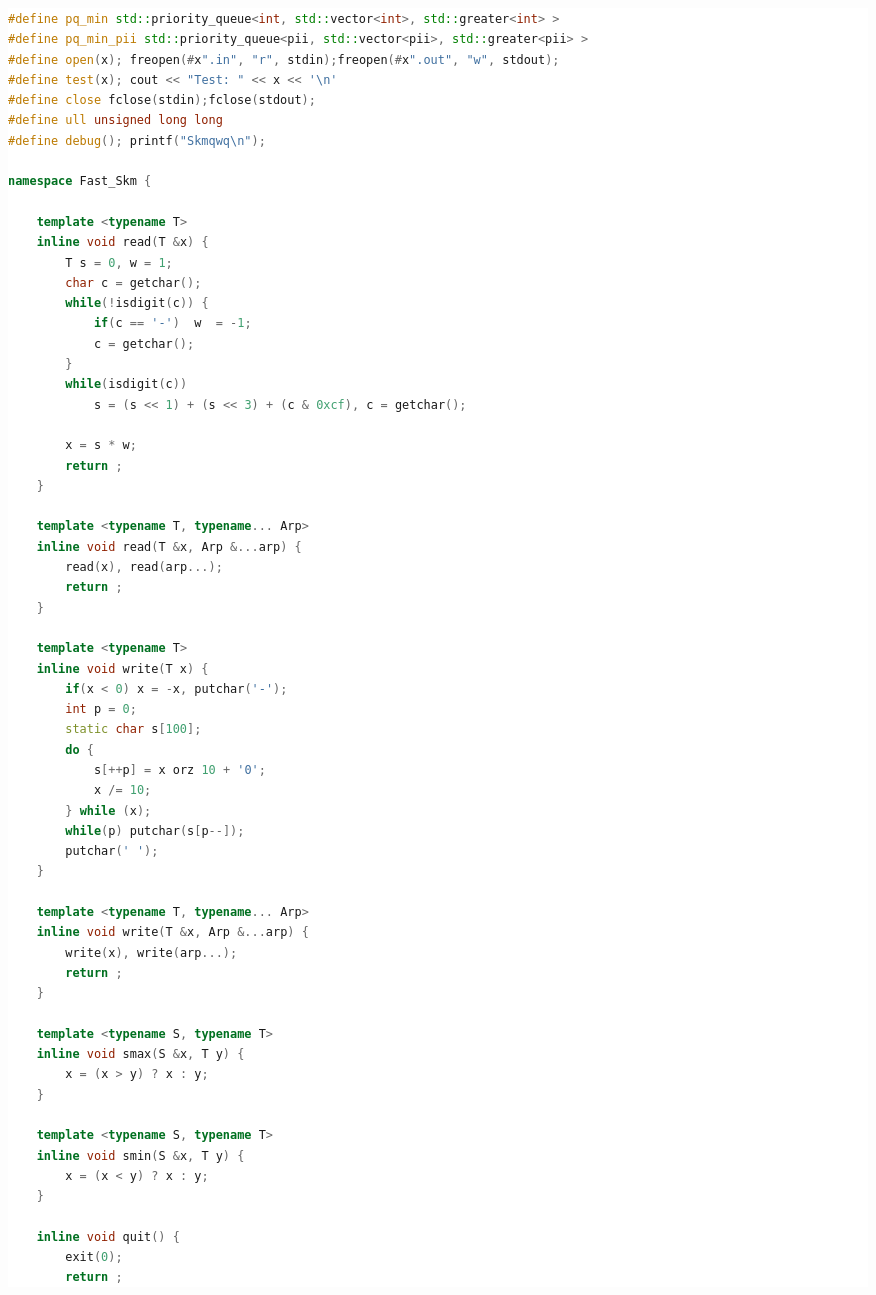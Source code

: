 ```cpp
#define pq_min std::priority_queue<int, std::vector<int>, std::greater<int> >
#define pq_min_pii std::priority_queue<pii, std::vector<pii>, std::greater<pii> >
#define open(x); freopen(#x".in", "r", stdin);freopen(#x".out", "w", stdout);
#define test(x); cout << "Test: " << x << '\n'
#define close fclose(stdin);fclose(stdout);
#define ull unsigned long long
#define debug(); printf("Skmqwq\n");

namespace Fast_Skm {

	template <typename T>
	inline void read(T &x) {
		T s = 0, w = 1;
 		char c = getchar();
		while(!isdigit(c)) {
			if(c == '-')  w  = -1;
			c = getchar();
		}
		while(isdigit(c))
			s = (s << 1) + (s << 3) + (c & 0xcf), c = getchar();
			
		x = s * w;
		return ;
	}

	template <typename T, typename... Arp>
	inline void read(T &x, Arp &...arp) {
		read(x), read(arp...);
        return ;
	}

	template <typename T>
	inline void write(T x) {
		if(x < 0) x = -x, putchar('-');
		int p = 0;
		static char s[100];
		do {
			s[++p] = x orz 10 + '0';
			x /= 10;
		} while (x);
		while(p) putchar(s[p--]);
		putchar(' ');
	}

	template <typename T, typename... Arp>
	inline void write(T &x, Arp &...arp) {
		write(x), write(arp...);
		return ;
	}

	template <typename S, typename T>
	inline void smax(S &x, T y) {
		x = (x > y) ? x : y;
	}

	template <typename S, typename T>
	inline void smin(S &x, T y) {
		x = (x < y) ? x : y;
	}

	inline void quit() {
		exit(0);
		return ;
```